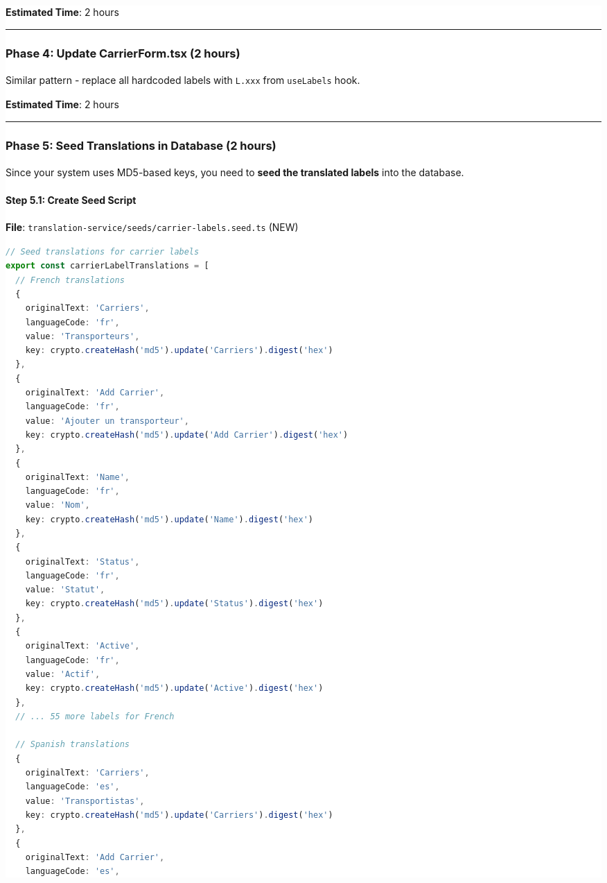 **Estimated Time**: 2 hours

---

### Phase 4: Update CarrierForm.tsx (2 hours)

Similar pattern - replace all hardcoded labels with `L.xxx` from `useLabels` hook.

**Estimated Time**: 2 hours

---

### Phase 5: Seed Translations in Database (2 hours)

Since your system uses MD5-based keys, you need to **seed the translated labels** into the database.

#### Step 5.1: Create Seed Script
**File**: `translation-service/seeds/carrier-labels.seed.ts` (NEW)

```typescript
// Seed translations for carrier labels
export const carrierLabelTranslations = [
  // French translations
  {
    originalText: 'Carriers',
    languageCode: 'fr',
    value: 'Transporteurs',
    key: crypto.createHash('md5').update('Carriers').digest('hex')
  },
  {
    originalText: 'Add Carrier',
    languageCode: 'fr',
    value: 'Ajouter un transporteur',
    key: crypto.createHash('md5').update('Add Carrier').digest('hex')
  },
  {
    originalText: 'Name',
    languageCode: 'fr',
    value: 'Nom',
    key: crypto.createHash('md5').update('Name').digest('hex')
  },
  {
    originalText: 'Status',
    languageCode: 'fr',
    value: 'Statut',
    key: crypto.createHash('md5').update('Status').digest('hex')
  },
  {
    originalText: 'Active',
    languageCode: 'fr',
    value: 'Actif',
    key: crypto.createHash('md5').update('Active').digest('hex')
  },
  // ... 55 more labels for French
  
  // Spanish translations
  {
    originalText: 'Carriers',
    languageCode: 'es',
    value: 'Transportistas',
    key: crypto.createHash('md5').update('Carriers').digest('hex')
  },
  {
    originalText: 'Add Carrier',
    languageCode: 'es',
```